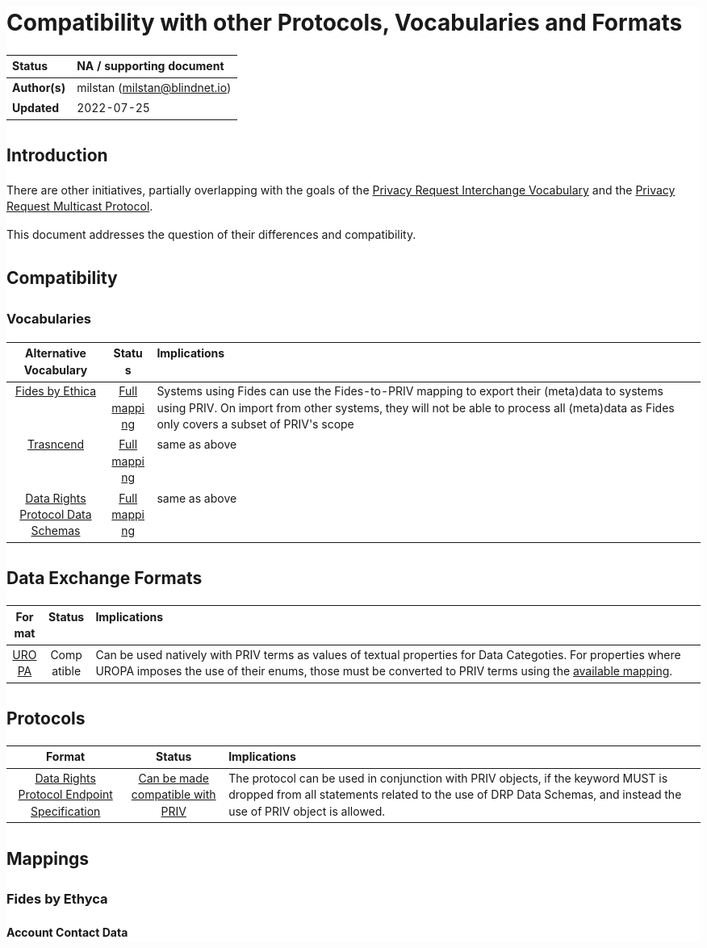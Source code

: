 # Compatibility with other Protocols, Vocabularies and Formats

| Status        | NA / supporting document                                                                  |
| :------------ | :------------------------------------------------------------------------------------- |
| **Author(s)** | milstan (milstan@blindnet.io)         |
| **Updated**   | 2022-07-25                                                                             |

## Introduction

There are other initiatives, partially overlapping with the goals of the [Privacy Request Interchange Vocabulary](./priv/RFC-PRIV.md) and the [Privacy Request Multicast Protocol](./protocols/RFC-PRMP.md).

This document addresses the question of their differences and compatibility.

## Compatibility

### Vocabularies

| Alternative Vocabulary | Status | Implications |
| :-----: | :----: | :------ |
| [Fides by Ethica](https://ethyca.github.io/fides/1.7.0/) | [Full mapping](#fides-by-ethica) | Systems using Fides can use the Fides-to-PRIV mapping to export their (meta)data to systems using PRIV. On import from other systems, they will not be able to process all (meta)data as Fides only covers a subset of PRIV's scope |
| [Trasncend](https://transcend.io/) | [Full mapping](#transcend) | same as above |
| [Data Rights Protocol Data Schemas](https://github.com/consumer-reports-digital-lab/data-rights-protocol#30-data-schemas) | [Full mapping](#drp-data-schemas)| same as above |

## Data Exchange Formats

| Format | Status | Implications |
| :-----: | :----: | :------ |
| [UROPA](https://gdpr.stoplight.io/docs/uropa/) | Compatible | Can be used natively with PRIV terms as values of textual properties for Data Categoties. For properties where UROPA imposes the use of their enums, those must be converted to PRIV terms using the [available mapping](#uropa). |


## Protocols

| Format | Status | Implications |
| :-----: | :----: | :------ |
| [Data Rights Protocol Endpoint Specification](https://github.com/consumer-reports-digital-lab/data-rights-protocol#20-http-endpoint-specification) | [Can be made compatible with PRIV](#drp-endpoint-specification) | The protocol can be used in conjunction with PRIV objects, if the keyword MUST is dropped from all statements related to the use of DRP Data Schemas, and instead the use of PRIV object is allowed. |


## Mappings

### Fides by Ethyca

#### Account Contact Data
